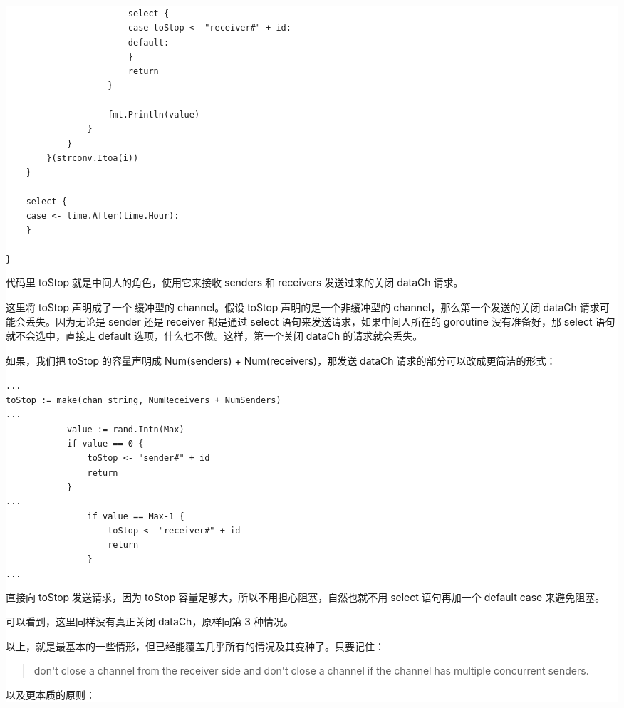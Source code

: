```golang
						select {
						case toStop <- "receiver#" + id:
						default:
						}
						return
					}

					fmt.Println(value)
				}
			}
		}(strconv.Itoa(i))
	}

	select {
	case <- time.After(time.Hour):
	}

}
```

代码里 toStop 就是中间人的角色，使用它来接收 senders 和 receivers 发送过来的关闭 dataCh 请求。

这里将 toStop 声明成了一个 缓冲型的 channel。假设 toStop 声明的是一个非缓冲型的 channel，那么第一个发送的关闭 dataCh 请求可能会丢失。因为无论是 sender 还是 receiver 都是通过 select 语句来发送请求，如果中间人所在的 goroutine 没有准备好，那 select 语句就不会选中，直接走 default 选项，什么也不做。这样，第一个关闭 dataCh 的请求就会丢失。

如果，我们把 toStop 的容量声明成 Num(senders) + Num(receivers)，那发送 dataCh 请求的部分可以改成更简洁的形式：

```golang
...
toStop := make(chan string, NumReceivers + NumSenders)
...
			value := rand.Intn(Max)
			if value == 0 {
				toStop <- "sender#" + id
				return
			}
...
				if value == Max-1 {
					toStop <- "receiver#" + id
					return
				}
...
```

直接向 toStop 发送请求，因为 toStop 容量足够大，所以不用担心阻塞，自然也就不用 select 语句再加一个 default case 来避免阻塞。

可以看到，这里同样没有真正关闭 dataCh，原样同第 3 种情况。

以上，就是最基本的一些情形，但已经能覆盖几乎所有的情况及其变种了。只要记住：

> don't close a channel from the receiver side and don't close a channel if the channel has multiple concurrent senders.

以及更本质的原则：
